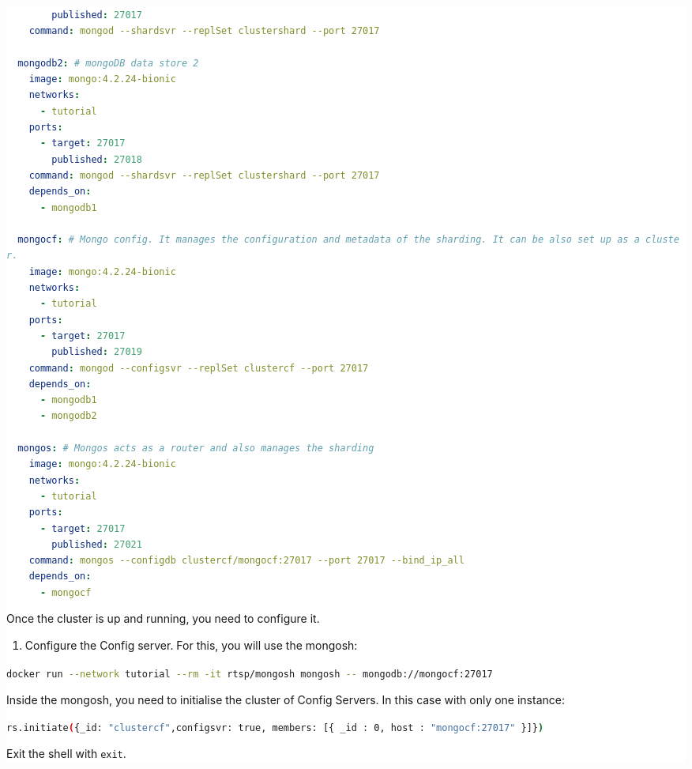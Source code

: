 ```yml
        published: 27017
    command: mongod --shardsvr --replSet clustershard --port 27017

  mongodb2: # mongoDB data store 2
    image: mongo:4.2.24-bionic
    networks:
      - tutorial
    ports:
      - target: 27017
        published: 27018
    command: mongod --shardsvr --replSet clustershard --port 27017
    depends_on:
      - mongodb1

  mongocf: # Mongo config. It manages the configuration and metadata of the sharding. It can be also set up as a cluster.
    image: mongo:4.2.24-bionic
    networks:
      - tutorial
    ports:
      - target: 27017
        published: 27019
    command: mongod --configsvr --replSet clustercf --port 27017
    depends_on:
      - mongodb1
      - mongodb2

  mongos: # Mongos acts as a router and also manages the sharding
    image: mongo:4.2.24-bionic
    networks:
      - tutorial
    ports:
      - target: 27017
        published: 27021
    command: mongos --configdb clustercf/mongocf:27017 --port 27017 --bind_ip_all
    depends_on:
      - mongocf
```

Once the cluster is up and running, you need to configure it.

1. Configure the Config server. For this, you will use the mongosh:

```sh
docker run --network tutorial --rm -it rtsp/mongosh mongosh -- mongodb://mongocf:27017
```
Inside the mongosh, you need to initialise the cluster of Config Servers. In this case with only one instance:

```sh
rs.initiate({_id: "clustercf",configsvr: true, members: [{ _id : 0, host : "mongocf:27017" }]})
```
Exit the shell with `exit`.
